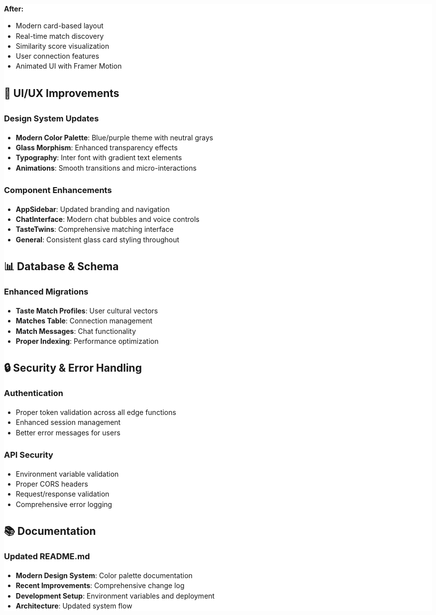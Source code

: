 **After:**
- Modern card-based layout
- Real-time match discovery
- Similarity score visualization
- User connection features
- Animated UI with Framer Motion

## 🎨 UI/UX Improvements

### Design System Updates
- **Modern Color Palette**: Blue/purple theme with neutral grays
- **Glass Morphism**: Enhanced transparency effects
- **Typography**: Inter font with gradient text elements
- **Animations**: Smooth transitions and micro-interactions

### Component Enhancements
- **AppSidebar**: Updated branding and navigation
- **ChatInterface**: Modern chat bubbles and voice controls
- **TasteTwins**: Comprehensive matching interface
- **General**: Consistent glass card styling throughout

## 📊 Database & Schema

### Enhanced Migrations
- **Taste Match Profiles**: User cultural vectors
- **Matches Table**: Connection management
- **Match Messages**: Chat functionality
- **Proper Indexing**: Performance optimization

## 🔒 Security & Error Handling

### Authentication
- Proper token validation across all edge functions
- Enhanced session management
- Better error messages for users

### API Security
- Environment variable validation
- Proper CORS headers
- Request/response validation
- Comprehensive error logging

## 📚 Documentation

### Updated README.md
- **Modern Design System**: Color palette documentation
- **Recent Improvements**: Comprehensive change log
- **Development Setup**: Environment variables and deployment
- **Architecture**: Updated system flow
